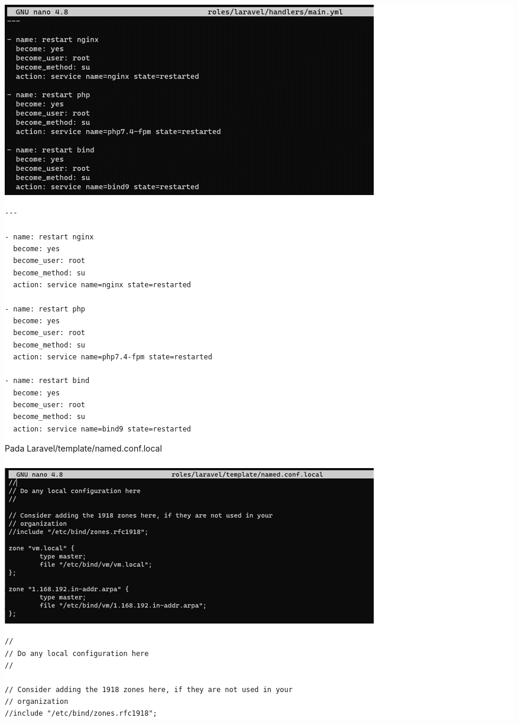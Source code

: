 ![A1](asset/Picture4.png)
```
---

- name: restart nginx
  become: yes
  become_user: root
  become_method: su
  action: service name=nginx state=restarted

- name: restart php
  become: yes
  become_user: root
  become_method: su
  action: service name=php7.4-fpm state=restarted

- name: restart bind
  become: yes
  become_user: root
  become_method: su
  action: service name=bind9 state=restarted
```
Pada Laravel/template/named.conf.local
###
![A1](asset/Picture5.png)
```
//
// Do any local configuration here
//

// Consider adding the 1918 zones here, if they are not used in your
// organization
//include "/etc/bind/zones.rfc1918";

```